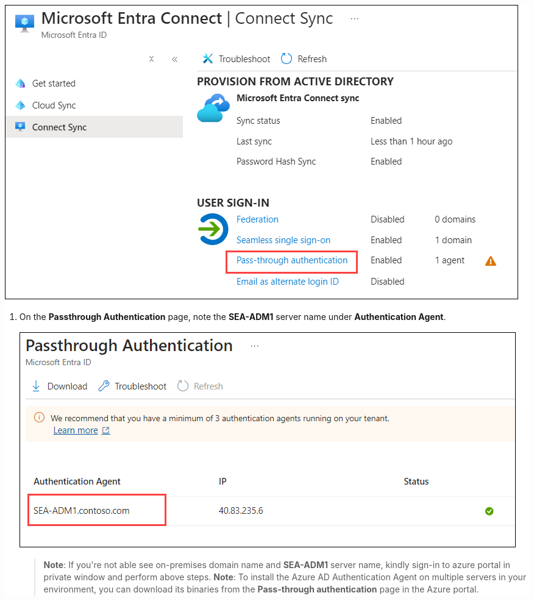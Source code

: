    ![](media/az-42.png)

1. On the **Passthrough Authentication** page, note the **SEA-ADM1** server name under **Authentication Agent**.

   ![](media/az-43.png)

   > **Note**: If you're not able see on-premises domain name and **SEA-ADM1** server name, kindly sign-in to azure portal in private window and perform above steps.
   > **Note**: To install the Azure AD Authentication Agent on multiple servers in your environment, you can download its binaries from the **Pass-through authentication** page in the Azure portal. 
